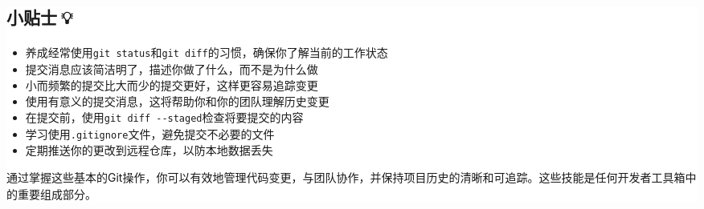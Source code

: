 ## 小贴士 💡

- 养成经常使用`git status`和`git diff`的习惯，确保你了解当前的工作状态
- 提交消息应该简洁明了，描述你做了什么，而不是为什么做
- 小而频繁的提交比大而少的提交更好，这样更容易追踪变更
- 使用有意义的提交消息，这将帮助你和你的团队理解历史变更
- 在提交前，使用`git diff --staged`检查将要提交的内容
- 学习使用`.gitignore`文件，避免提交不必要的文件
- 定期推送你的更改到远程仓库，以防本地数据丢失

通过掌握这些基本的Git操作，你可以有效地管理代码变更，与团队协作，并保持项目历史的清晰和可追踪。这些技能是任何开发者工具箱中的重要组成部分。
